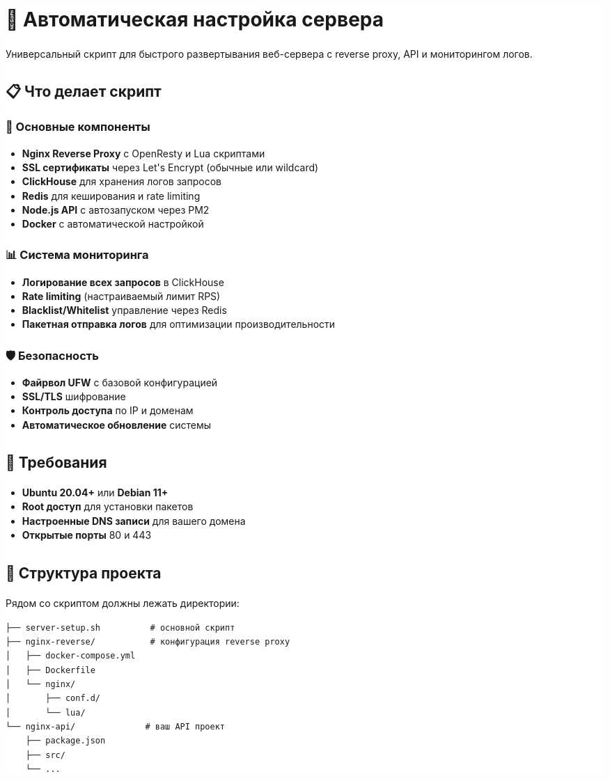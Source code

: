 # 🚀 Автоматическая настройка сервера

Универсальный скрипт для быстрого развертывания веб-сервера с reverse proxy, API и мониторингом логов.

## 📋 Что делает скрипт

### 🔧 Основные компоненты

- **Nginx Reverse Proxy** с OpenResty и Lua скриптами
- **SSL сертификаты** через Let's Encrypt (обычные или wildcard)
- **ClickHouse** для хранения логов запросов
- **Redis** для кеширования и rate limiting
- **Node.js API** с автозапуском через PM2
- **Docker** с автоматической настройкой

### 📊 Система мониторинга

- **Логирование всех запросов** в ClickHouse
- **Rate limiting** (настраиваемый лимит RPS)
- **Blacklist/Whitelist** управление через Redis
- **Пакетная отправка логов** для оптимизации производительности

### 🛡️ Безопасность

- **Файрвол UFW** с базовой конфигурацией
- **SSL/TLS** шифрование
- **Контроль доступа** по IP и доменам
- **Автоматическое обновление** системы

## 🎯 Требования

- **Ubuntu 20.04+** или **Debian 11+**
- **Root доступ** для установки пакетов
- **Настроенные DNS записи** для вашего домена
- **Открытые порты** 80 и 443

## 📁 Структура проекта

Рядом со скриптом должны лежать директории:

```
├── server-setup.sh          # основной скрипт
├── nginx-reverse/           # конфигурация reverse proxy
│   ├── docker-compose.yml
│   ├── Dockerfile
│   └── nginx/
│       ├── conf.d/
│       └── lua/
└── nginx-api/              # ваш API проект
    ├── package.json
    ├── src/
    └── ...
```

